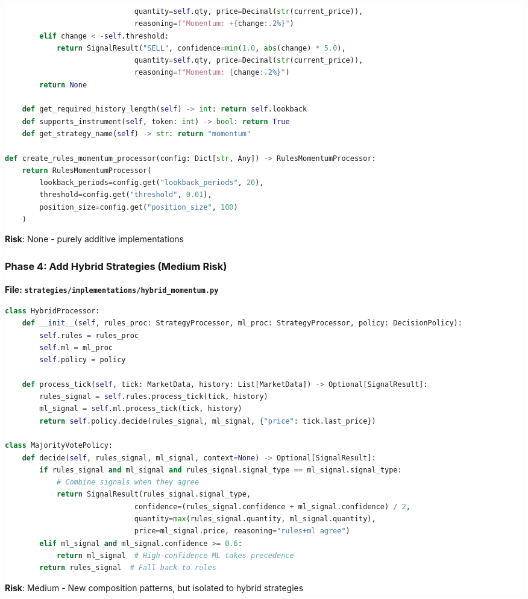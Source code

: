 ```python
                              quantity=self.qty, price=Decimal(str(current_price)),
                              reasoning=f"Momentum: +{change:.2%}")
        elif change < -self.threshold:
            return SignalResult("SELL", confidence=min(1.0, abs(change) * 5.0),
                              quantity=self.qty, price=Decimal(str(current_price)),
                              reasoning=f"Momentum: {change:.2%}")
        return None

    def get_required_history_length(self) -> int: return self.lookback
    def supports_instrument(self, token: int) -> bool: return True  
    def get_strategy_name(self) -> str: return "momentum"

def create_rules_momentum_processor(config: Dict[str, Any]) -> RulesMomentumProcessor:
    return RulesMomentumProcessor(
        lookback_periods=config.get("lookback_periods", 20),
        threshold=config.get("threshold", 0.01),
        position_size=config.get("position_size", 100)
    )
```

**Risk**: None - purely additive implementations

### Phase 4: Add Hybrid Strategies (Medium Risk)

**File: `strategies/implementations/hybrid_momentum.py`**
```python
class HybridProcessor:
    def __init__(self, rules_proc: StrategyProcessor, ml_proc: StrategyProcessor, policy: DecisionPolicy):
        self.rules = rules_proc
        self.ml = ml_proc  
        self.policy = policy

    def process_tick(self, tick: MarketData, history: List[MarketData]) -> Optional[SignalResult]:
        rules_signal = self.rules.process_tick(tick, history)
        ml_signal = self.ml.process_tick(tick, history)
        return self.policy.decide(rules_signal, ml_signal, {"price": tick.last_price})

class MajorityVotePolicy:
    def decide(self, rules_signal, ml_signal, context=None) -> Optional[SignalResult]:
        if rules_signal and ml_signal and rules_signal.signal_type == ml_signal.signal_type:
            # Combine signals when they agree
            return SignalResult(rules_signal.signal_type, 
                              confidence=(rules_signal.confidence + ml_signal.confidence) / 2,
                              quantity=max(rules_signal.quantity, ml_signal.quantity),
                              price=ml_signal.price, reasoning="rules+ml agree")
        elif ml_signal and ml_signal.confidence >= 0.6:
            return ml_signal  # High-confidence ML takes precedence
        return rules_signal  # Fall back to rules
```

**Risk**: Medium - New composition patterns, but isolated to hybrid strategies
